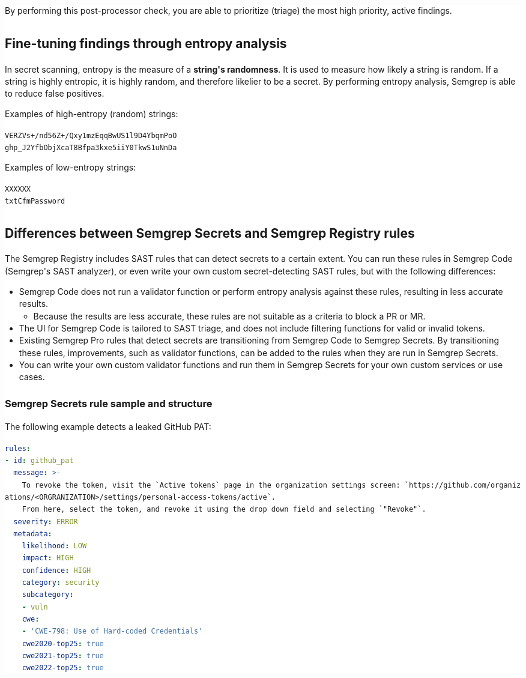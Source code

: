 By performing this post-processor check, you are able to prioritize (triage) the most high priority, active findings.



## Fine-tuning findings through entropy analysis

In secret scanning, entropy is the measure of a **string's randomness**. It is used to measure how likely a string is random. If a string is highly entropic, it is highly random, and therefore likelier to be a secret. By performing entropy analysis, Semgrep is able to reduce false positives.

Examples of high-entropy (random) strings:

```
VERZVs+/nd56Z+/Qxy1mzEqqBwUS1l9D4YbqmPoO
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
```

Examples of low-entropy strings:

```
XXXXXX
txtCfmPassword
```

## Differences between Semgrep Secrets and Semgrep Registry rules

The Semgrep Registry includes SAST rules that can detect secrets to a certain extent. You can run these rules in Semgrep Code (Semgrep's SAST analyzer), or even write your own custom secret-detecting SAST rules, but with the following differences:

* Semgrep Code does not run a validator function or perform entropy analysis against these rules, resulting in less accurate results.
    * Because the results are less accurate, these rules are not suitable as a criteria to block a PR or MR.
* The UI for Semgrep Code is tailored to SAST triage, and does not include filtering functions for valid or invalid tokens.
* Existing Semgrep Pro rules that detect secrets are transitioning from Semgrep Code to Semgrep Secrets. By transitioning these rules, improvements, such as validator functions, can be added to the rules when they are run in Semgrep Secrets.
* You can write your own custom validator functions and run them in Semgrep Secrets for your own custom services or use cases.

### Semgrep Secrets rule sample and structure

The following example detects a leaked GitHub PAT:

```yaml
rules:
- id: github_pat
  message: >-
    To revoke the token, visit the `Active tokens` page in the organization settings screen: `https://github.com/organizations/<ORGRANIZATION>/settings/personal-access-tokens/active`.
    From here, select the token, and revoke it using the drop down field and selecting `"Revoke"`.
  severity: ERROR
  metadata:
    likelihood: LOW
    impact: HIGH
    confidence: HIGH
    category: security
    subcategory:
    - vuln
    cwe:
    - 'CWE-798: Use of Hard-coded Credentials'
    cwe2020-top25: true
    cwe2021-top25: true
    cwe2022-top25: true
```
